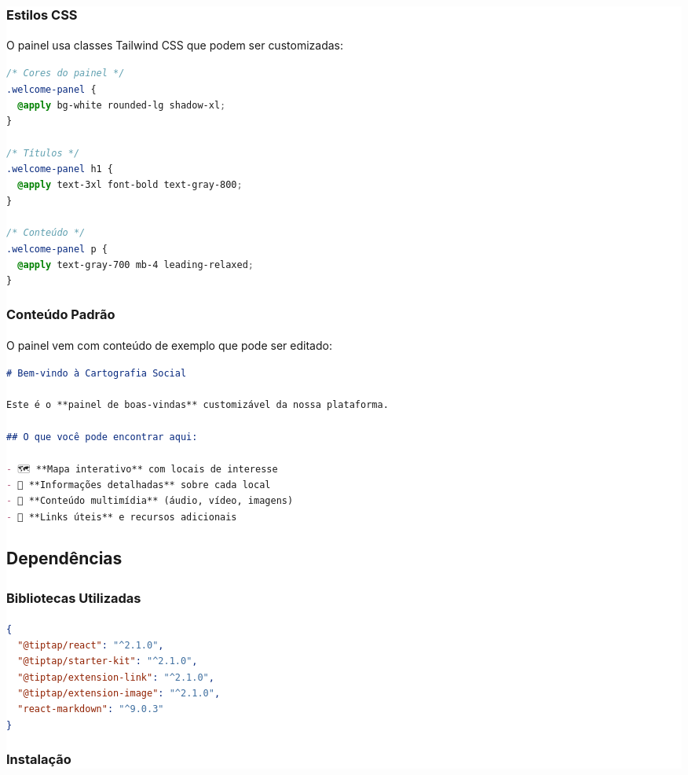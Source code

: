 ### Estilos CSS

O painel usa classes Tailwind CSS que podem ser customizadas:

```css
/* Cores do painel */
.welcome-panel {
  @apply bg-white rounded-lg shadow-xl;
}

/* Títulos */
.welcome-panel h1 {
  @apply text-3xl font-bold text-gray-800;
}

/* Conteúdo */
.welcome-panel p {
  @apply text-gray-700 mb-4 leading-relaxed;
}
```

### Conteúdo Padrão

O painel vem com conteúdo de exemplo que pode ser editado:

```markdown
# Bem-vindo à Cartografia Social

Este é o **painel de boas-vindas** customizável da nossa plataforma.

## O que você pode encontrar aqui:

- 🗺️ **Mapa interativo** com locais de interesse
- 📍 **Informações detalhadas** sobre cada local
- 🎵 **Conteúdo multimídia** (áudio, vídeo, imagens)
- 🔗 **Links úteis** e recursos adicionais
```

## Dependências

### Bibliotecas Utilizadas

```json
{
  "@tiptap/react": "^2.1.0",
  "@tiptap/starter-kit": "^2.1.0",
  "@tiptap/extension-link": "^2.1.0",
  "@tiptap/extension-image": "^2.1.0",
  "react-markdown": "^9.0.3"
}
```

### Instalação

